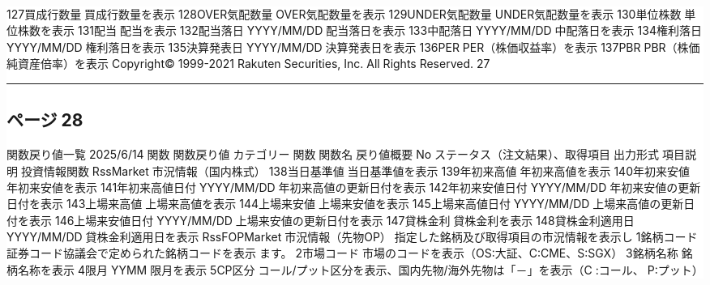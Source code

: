 127買成行数量 買成行数量を表示
128OVER気配数量 OVER気配数量を表示
129UNDER気配数量 UNDER気配数量を表示
130単位株数 単位株数を表示
131配当 配当を表示
132配当落日 YYYY/MM/DD 配当落日を表示
133中配落日 YYYY/MM/DD 中配落日を表示
134権利落日 YYYY/MM/DD 権利落日を表示
135決算発表日 YYYY/MM/DD 決算発表日を表示
136PER PER（株価収益率）を表示
137PBR PBR（株価純資産倍率）を表示
Copyright© 1999-2021 Rakuten Securities, Inc. All Rights Reserved. 27

---

## ページ 28

関数戻り値一覧 2025/6/14
関数 関数戻り値
カテゴリー 関数 関数名 戻り値概要 No ステータス（注文結果）、取得項目 出力形式 項目説明
投資情報関数 RssMarket 市況情報（国内株式） 138当日基準値 当日基準値を表示
139年初来高値 年初来高値を表示
140年初来安値 年初来安値を表示
141年初来高値日付 YYYY/MM/DD 年初来高値の更新日付を表示
142年初来安値日付 YYYY/MM/DD 年初来安値の更新日付を表示
143上場来高値 上場来高値を表示
144上場来安値 上場来安値を表示
145上場来高値日付 YYYY/MM/DD 上場来高値の更新日付を表示
146上場来安値日付 YYYY/MM/DD 上場来安値の更新日付を表示
147貸株金利 貸株金利を表示
148貸株金利適用日 YYYY/MM/DD 貸株金利適用日を表示
RssFOPMarket 市況情報（先物OP） 指定した銘柄及び取得項目の市況情報を表示し 1銘柄コード 証券コード協議会で定められた銘柄コードを表示
ます。 2市場コード 市場のコードを表示（OS:大証、C:CME、S:SGX）
3銘柄名称 銘柄名称を表示
4限月 YYMM 限月を表示
5CP区分 コール/プット区分を表示、国内先物/海外先物は「－」を表示（C :コール、
P:プット）
